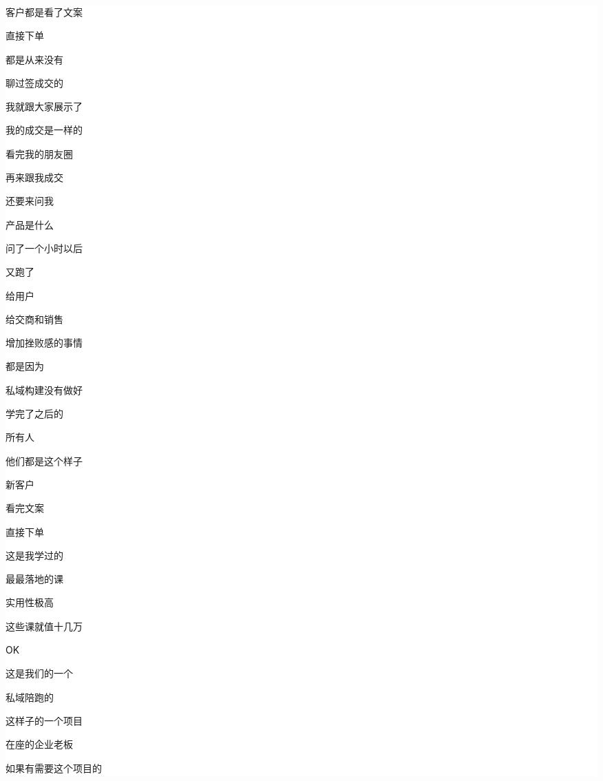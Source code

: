 客户都是看了文案

直接下单

都是从来没有

聊过签成交的

我就跟大家展示了

我的成交是一样的

看完我的朋友圈

再来跟我成交

还要来问我

产品是什么

问了一个小时以后

又跑了

给用户

给交商和销售

增加挫败感的事情

都是因为

私域构建没有做好

学完了之后的

所有人

他们都是这个样子

新客户

看完文案

直接下单

这是我学过的

最最落地的课

实用性极高

这些课就值十几万

OK

这是我们的一个

私域陪跑的

这样子的一个项目

在座的企业老板

如果有需要这个项目的
